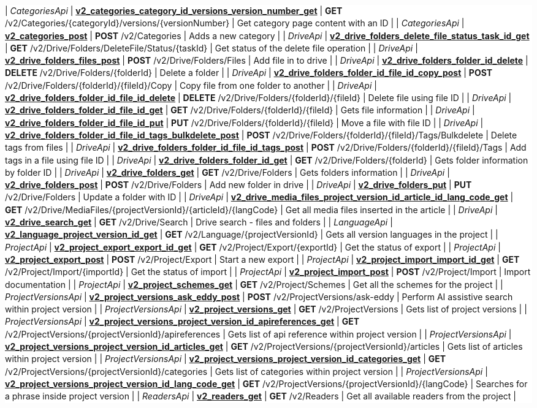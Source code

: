 | _CategoriesApi_ | [**v2_categories_category_id_versions_version_number_get**](docs/CategoriesApi.md#v2_categories_category_id_versions_version_number_get) | **GET** /v2/Categories/{categoryId}/versions/{versionNumber} | Get category page content with an ID |
| _CategoriesApi_ | [**v2_categories_post**](docs/CategoriesApi.md#v2_categories_post) | **POST** /v2/Categories | Adds a new category |
| _DriveApi_ | [**v2_drive_folders_delete_file_status_task_id_get**](docs/DriveApi.md#v2_drive_folders_delete_file_status_task_id_get) | **GET** /v2/Drive/Folders/DeleteFile/Status/{taskId} | Get status of the delete file operation |
| _DriveApi_ | [**v2_drive_folders_files_post**](docs/DriveApi.md#v2_drive_folders_files_post) | **POST** /v2/Drive/Folders/Files | Add file in to drive |
| _DriveApi_ | [**v2_drive_folders_folder_id_delete**](docs/DriveApi.md#v2_drive_folders_folder_id_delete) | **DELETE** /v2/Drive/Folders/{folderId} | Delete a folder |
| _DriveApi_ | [**v2_drive_folders_folder_id_file_id_copy_post**](docs/DriveApi.md#v2_drive_folders_folder_id_file_id_copy_post) | **POST** /v2/Drive/Folders/{folderId}/{fileId}/Copy | Copy file from one folder to another |
| _DriveApi_ | [**v2_drive_folders_folder_id_file_id_delete**](docs/DriveApi.md#v2_drive_folders_folder_id_file_id_delete) | **DELETE** /v2/Drive/Folders/{folderId}/{fileId} | Delete file using file ID |
| _DriveApi_ | [**v2_drive_folders_folder_id_file_id_get**](docs/DriveApi.md#v2_drive_folders_folder_id_file_id_get) | **GET** /v2/Drive/Folders/{folderId}/{fileId} | Gets file information |
| _DriveApi_ | [**v2_drive_folders_folder_id_file_id_put**](docs/DriveApi.md#v2_drive_folders_folder_id_file_id_put) | **PUT** /v2/Drive/Folders/{folderId}/{fileId} | Move a file with file ID |
| _DriveApi_ | [**v2_drive_folders_folder_id_file_id_tags_bulkdelete_post**](docs/DriveApi.md#v2_drive_folders_folder_id_file_id_tags_bulkdelete_post) | **POST** /v2/Drive/Folders/{folderId}/{fileId}/Tags/Bulkdelete | Delete tags from files |
| _DriveApi_ | [**v2_drive_folders_folder_id_file_id_tags_post**](docs/DriveApi.md#v2_drive_folders_folder_id_file_id_tags_post) | **POST** /v2/Drive/Folders/{folderId}/{fileId}/Tags | Add tags in a file using file ID |
| _DriveApi_ | [**v2_drive_folders_folder_id_get**](docs/DriveApi.md#v2_drive_folders_folder_id_get) | **GET** /v2/Drive/Folders/{folderId} | Gets folder information by folder ID |
| _DriveApi_ | [**v2_drive_folders_get**](docs/DriveApi.md#v2_drive_folders_get) | **GET** /v2/Drive/Folders | Gets folders information |
| _DriveApi_ | [**v2_drive_folders_post**](docs/DriveApi.md#v2_drive_folders_post) | **POST** /v2/Drive/Folders | Add new folder in drive |
| _DriveApi_ | [**v2_drive_folders_put**](docs/DriveApi.md#v2_drive_folders_put) | **PUT** /v2/Drive/Folders | Update a folder with ID |
| _DriveApi_ | [**v2_drive_media_files_project_version_id_article_id_lang_code_get**](docs/DriveApi.md#v2_drive_media_files_project_version_id_article_id_lang_code_get) | **GET** /v2/Drive/MediaFiles/{projectVersionId}/{articleId}/{langCode} | Get all media files inserted in the article |
| _DriveApi_ | [**v2_drive_search_get**](docs/DriveApi.md#v2_drive_search_get) | **GET** /v2/Drive/Search | Drive search - files and folders |
| _LanguageApi_ | [**v2_language_project_version_id_get**](docs/LanguageApi.md#v2_language_project_version_id_get) | **GET** /v2/Language/{projectVersionId} | Gets all version languages in the project |
| _ProjectApi_ | [**v2_project_export_export_id_get**](docs/ProjectApi.md#v2_project_export_export_id_get) | **GET** /v2/Project/Export/{exportId} | Get the status of export |
| _ProjectApi_ | [**v2_project_export_post**](docs/ProjectApi.md#v2_project_export_post) | **POST** /v2/Project/Export | Start a new export |
| _ProjectApi_ | [**v2_project_import_import_id_get**](docs/ProjectApi.md#v2_project_import_import_id_get) | **GET** /v2/Project/Import/{importId} | Get the status of import |
| _ProjectApi_ | [**v2_project_import_post**](docs/ProjectApi.md#v2_project_import_post) | **POST** /v2/Project/Import | Import documentation |
| _ProjectApi_ | [**v2_project_schemes_get**](docs/ProjectApi.md#v2_project_schemes_get) | **GET** /v2/Project/Schemes | Get all the schemes for the project |
| _ProjectVersionsApi_ | [**v2_project_versions_ask_eddy_post**](docs/ProjectVersionsApi.md#v2_project_versions_ask_eddy_post) | **POST** /v2/ProjectVersions/ask-eddy | Perform AI assistive search within project version |
| _ProjectVersionsApi_ | [**v2_project_versions_get**](docs/ProjectVersionsApi.md#v2_project_versions_get) | **GET** /v2/ProjectVersions | Gets list of project versions |
| _ProjectVersionsApi_ | [**v2_project_versions_project_version_id_apireferences_get**](docs/ProjectVersionsApi.md#v2_project_versions_project_version_id_apireferences_get) | **GET** /v2/ProjectVersions/{projectVersionId}/apireferences | Gets list of api reference within project version |
| _ProjectVersionsApi_ | [**v2_project_versions_project_version_id_articles_get**](docs/ProjectVersionsApi.md#v2_project_versions_project_version_id_articles_get) | **GET** /v2/ProjectVersions/{projectVersionId}/articles | Gets list of articles within project version |
| _ProjectVersionsApi_ | [**v2_project_versions_project_version_id_categories_get**](docs/ProjectVersionsApi.md#v2_project_versions_project_version_id_categories_get) | **GET** /v2/ProjectVersions/{projectVersionId}/categories | Gets list of categories within project version |
| _ProjectVersionsApi_ | [**v2_project_versions_project_version_id_lang_code_get**](docs/ProjectVersionsApi.md#v2_project_versions_project_version_id_lang_code_get) | **GET** /v2/ProjectVersions/{projectVersionId}/{langCode} | Searches for a phrase inside project version |
| _ReadersApi_ | [**v2_readers_get**](docs/ReadersApi.md#v2_readers_get) | **GET** /v2/Readers | Get all available readers from the project |